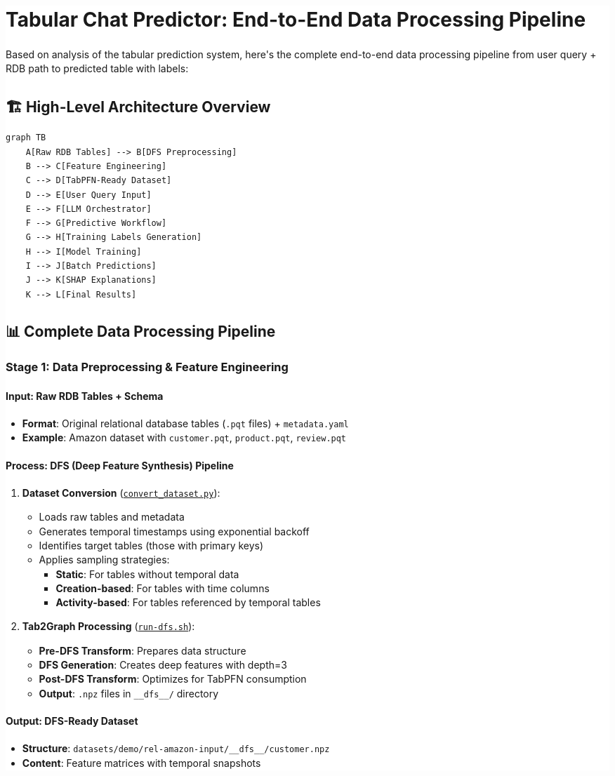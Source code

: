 # Tabular Chat Predictor: End-to-End Data Processing Pipeline

Based on analysis of the tabular prediction system, here's the complete end-to-end data processing pipeline from user query + RDB path to predicted table with labels:

## 🏗️ High-Level Architecture Overview

```mermaid
graph TB
    A[Raw RDB Tables] --> B[DFS Preprocessing]
    B --> C[Feature Engineering]
    C --> D[TabPFN-Ready Dataset]
    D --> E[User Query Input]
    E --> F[LLM Orchestrator]
    F --> G[Predictive Workflow]
    G --> H[Training Labels Generation]
    H --> I[Model Training]
    I --> J[Batch Predictions]
    J --> K[SHAP Explanations]
    K --> L[Final Results]
```

## 📊 Complete Data Processing Pipeline

### **Stage 1: Data Preprocessing & Feature Engineering**

#### **Input**: Raw RDB Tables + Schema
- **Format**: Original relational database tables (`.pqt` files) + `metadata.yaml`
- **Example**: Amazon dataset with `customer.pqt`, `product.pqt`, `review.pqt`

#### **Process**: DFS (Deep Feature Synthesis) Pipeline
1. **Dataset Conversion** ([`convert_dataset.py`](convert_dataset.py)):
   - Loads raw tables and metadata
   - Generates temporal timestamps using exponential backoff
   - Identifies target tables (those with primary keys)
   - Applies sampling strategies:
     - **Static**: For tables without temporal data
     - **Creation-based**: For tables with time columns
     - **Activity-based**: For tables referenced by temporal tables

2. **Tab2Graph Processing** ([`run-dfs.sh`](run-dfs.sh)):
   - **Pre-DFS Transform**: Prepares data structure
   - **DFS Generation**: Creates deep features with depth=3
   - **Post-DFS Transform**: Optimizes for TabPFN consumption
   - **Output**: `.npz` files in `__dfs__/` directory

#### **Output**: DFS-Ready Dataset
- **Structure**: `datasets/demo/rel-amazon-input/__dfs__/customer.npz`
- **Content**: Feature matrices with temporal snapshots
